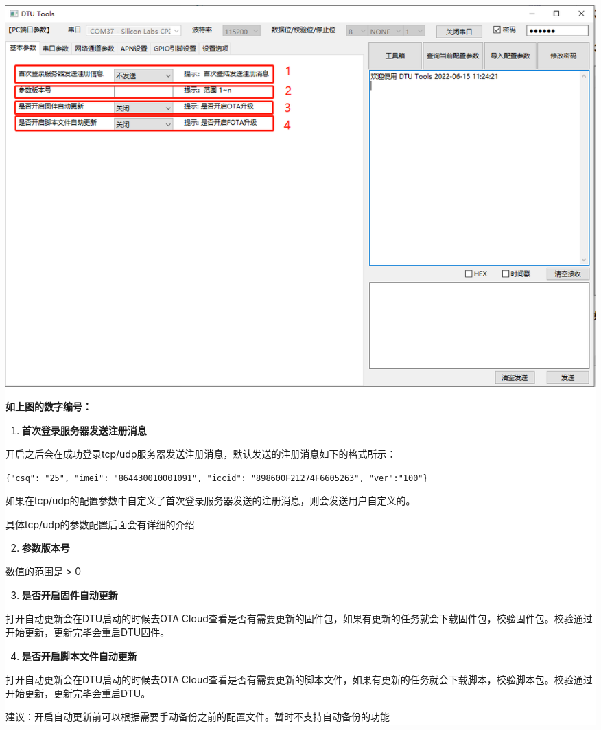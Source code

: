 ![](./media/DTU_GUI_User_Guides/gui_import_config.png)

**如上图的数字编号：**

1. **首次登录服务器发送注册消息**

开启之后会在成功登录tcp/udp服务器发送注册消息，默认发送的注册消息如下的格式所示：

`{"csq": "25", "imei": "864430010001091", "iccid": "898600F21274F6605263", "ver":"100"}`  


如果在tcp/udp的配置参数中自定义了首次登录服务器发送的注册消息，则会发送用户自定义的。

具体tcp/udp的参数配置后面会有详细的介绍

2. **参数版本号**

数值的范围是 &gt; 0

3. **是否开启固件自动更新**

打开自动更新会在DTU启动的时候去OTA Cloud查看是否有需要更新的固件包，如果有更新的任务就会下载固件包，校验固件包。校验通过开始更新，更新完毕会重启DTU固件。

4. **是否开启脚本文件自动更新**

打开自动更新会在DTU启动的时候去OTA Cloud查看是否有需要更新的脚本文件，如果有更新的任务就会下载脚本，校验脚本包。校验通过开始更新，更新完毕会重启DTU。


建议：开启自动更新前可以根据需要手动备份之前的配置文件。暂时不支持自动备份的功能
